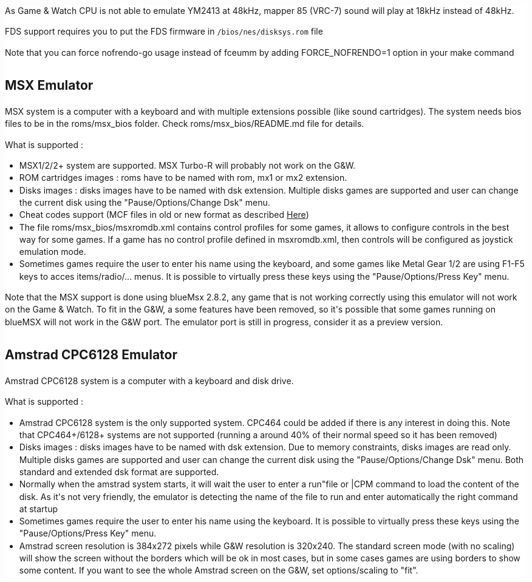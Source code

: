 As Game & Watch CPU is not able to emulate YM2413 at 48kHz, mapper 85 (VRC-7) sound will play at 18kHz instead of 48kHz.

FDS support requires you to put the FDS firmware in `/bios/nes/disksys.rom` file

Note that you can force nofrendo-go usage instead of fceumm by adding FORCE_NOFRENDO=1 option in your make command

## MSX Emulator

MSX system is a computer with a keyboard and with multiple extensions possible (like sound cartridges).
The system needs bios files to be in the roms/msx_bios folder. Check roms/msx_bios/README.md file for details.

What is supported :
- MSX1/2/2+ system are supported. MSX Turbo-R will probably not work on the G&W.
- ROM cartridges images : roms have to be named with rom, mx1 or mx2 extension.
- Disks images : disks images have to be named with dsk extension. Multiple disks games are supported and user can change the current disk using the "Pause/Options/Change Dsk" menu.
- Cheat codes support (MCF files in old or new format as described [Here](http://www.msxblue.com/manual/trainermcf_c.htm))
- The file roms/msx_bios/msxromdb.xml contains control profiles for some games, it allows to configure controls in the best way for some games. If a game has no control profile defined in msxromdb.xml, then controls will be configured as joystick emulation mode.
- Sometimes games require the user to enter his name using the keyboard, and some games like Metal Gear 1/2 are using F1-F5 keys to acces items/radio/... menus. It is possible to virtually press these keys using the "Pause/Options/Press Key" menu.

Note that the MSX support is done using blueMsx 2.8.2, any game that is not working correctly using this emulator will not work on the Game & Watch. To fit in the G&W, a some features have been removed, so it's possible that some games running on blueMSX will not work in the G&W port. The emulator port is still in progress, consider it as a preview version.

## Amstrad CPC6128 Emulator

Amstrad CPC6128 system is a computer with a keyboard and disk drive.

What is supported :
- Amstrad CPC6128 system is the only supported system. CPC464 could be added if there is any interest in doing this. Note that CPC464+/6128+ systems are not supported (running a around 40% of their normal speed so it has been removed)
- Disks images : disks images have to be named with dsk extension. Due to memory constraints, disks images are read only. Multiple disks games are supported and user can change the current disk using the "Pause/Options/Change Dsk" menu.  Both standard and extended dsk format are supported.
- Normally when the amstrad system starts, it will wait the user to enter a run"file or |CPM command to load the content of the disk. As it's not very friendly, the emulator is detecting the name of the file to run and enter automatically the right command at startup
- Sometimes games require the user to enter his name using the keyboard. It is possible to virtually press these keys using the "Pause/Options/Press Key" menu.
- Amstrad screen resolution is 384x272 pixels while G&W resolution is 320x240. The standard screen mode (with no scaling) will show the screen without the borders which will be ok in most cases, but in some cases games are using borders to show some content. If you want to see the whole Amstrad screen on the G&W, set options/scaling to "fit".
